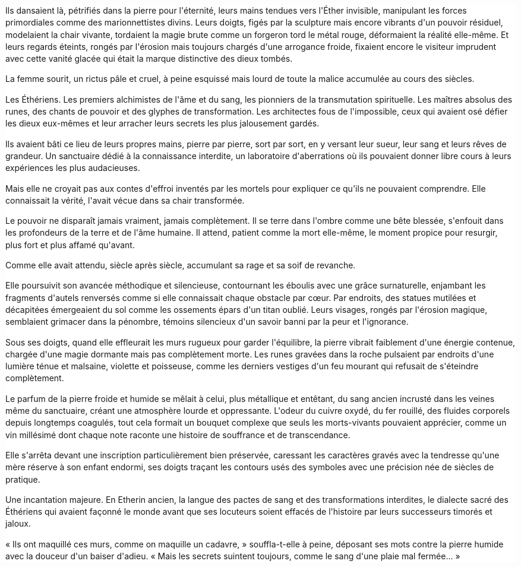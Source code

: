 Ils dansaient là, pétrifiés dans la pierre pour l'éternité, leurs mains tendues vers l'Éther invisible, manipulant les forces primordiales comme des marionnettistes divins. Leurs doigts, figés par la sculpture mais encore vibrants d'un pouvoir résiduel, modelaient la chair vivante, tordaient la magie brute comme un forgeron tord le métal rouge, déformaient la réalité elle-même. Et leurs regards éteints, rongés par l'érosion mais toujours chargés d'une arrogance froide, fixaient encore le visiteur imprudent avec cette vanité glacée qui était la marque distinctive des dieux tombés.

La femme sourit, un rictus pâle et cruel, à peine esquissé mais lourd de toute la malice accumulée au cours des siècles.

Les Éthériens. Les premiers alchimistes de l'âme et du sang, les pionniers de la transmutation spirituelle. Les maîtres absolus des runes, des chants de pouvoir et des glyphes de transformation. Les architectes fous de l'impossible, ceux qui avaient osé défier les dieux eux-mêmes et leur arracher leurs secrets les plus jalousement gardés.

Ils avaient bâti ce lieu de leurs propres mains, pierre par pierre, sort par sort, en y versant leur sueur, leur sang et leurs rêves de grandeur. Un sanctuaire dédié à la connaissance interdite, un laboratoire d'aberrations où ils pouvaient donner libre cours à leurs expériences les plus audacieuses.

Mais elle ne croyait pas aux contes d'effroi inventés par les mortels pour expliquer ce qu'ils ne pouvaient comprendre. Elle connaissait la vérité, l'avait vécue dans sa chair transformée.

Le pouvoir ne disparaît jamais vraiment, jamais complètement. Il se terre dans l'ombre comme une bête blessée, s'enfouit dans les profondeurs de la terre et de l'âme humaine. Il attend, patient comme la mort elle-même, le moment propice pour resurgir, plus fort et plus affamé qu'avant.

Comme elle avait attendu, siècle après siècle, accumulant sa rage et sa soif de revanche.

Elle poursuivit son avancée méthodique et silencieuse, contournant les éboulis avec une grâce surnaturelle, enjambant les fragments d'autels renversés comme si elle connaissait chaque obstacle par cœur. Par endroits, des statues mutilées et décapitées émergeaient du sol comme les ossements épars d'un titan oublié. Leurs visages, rongés par l'érosion magique, semblaient grimacer dans la pénombre, témoins silencieux d'un savoir banni par la peur et l'ignorance.

Sous ses doigts, quand elle effleurait les murs rugueux pour garder l'équilibre, la pierre vibrait faiblement d'une énergie contenue, chargée d'une magie dormante mais pas complètement morte. Les runes gravées dans la roche pulsaient par endroits d'une lumière ténue et malsaine, violette et poisseuse, comme les derniers vestiges d'un feu mourant qui refusait de s'éteindre complètement.

Le parfum de la pierre froide et humide se mêlait à celui, plus métallique et entêtant, du sang ancien incrusté dans les veines même du sanctuaire, créant une atmosphère lourde et oppressante. L'odeur du cuivre oxydé, du fer rouillé, des fluides corporels depuis longtemps coagulés, tout cela formait un bouquet complexe que seuls les morts-vivants pouvaient apprécier, comme un vin millésimé dont chaque note raconte une histoire de souffrance et de transcendance.

Elle s'arrêta devant une inscription particulièrement bien préservée, caressant les caractères gravés avec la tendresse qu'une mère réserve à son enfant endormi, ses doigts traçant les contours usés des symboles avec une précision née de siècles de pratique.

Une incantation majeure. En Etherin ancien, la langue des pactes de sang et des transformations interdites, le dialecte sacré des Éthériens qui avaient façonné le monde avant que ses locuteurs soient effacés de l'histoire par leurs successeurs timorés et jaloux.

« Ils ont maquillé ces murs, comme on maquille un cadavre, » souffla-t-elle à peine, déposant ses mots contre la pierre humide avec la douceur d'un baiser d'adieu. « Mais les secrets suintent toujours, comme le sang d'une plaie mal fermée… »
